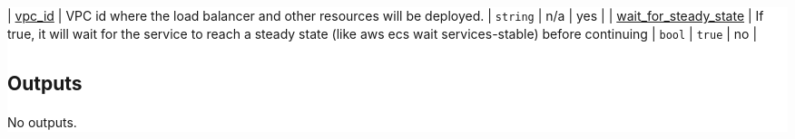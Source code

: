 | <a name="input_vpc_id"></a> [vpc\_id](#input\_vpc\_id) | VPC id where the load balancer and other resources will be deployed. | `string` | n/a | yes |
| <a name="input_wait_for_steady_state"></a> [wait\_for\_steady\_state](#input\_wait\_for\_steady\_state) | If true, it will wait for the service to reach a steady state (like aws ecs wait services-stable) before continuing | `bool` | `true` | no |

## Outputs

No outputs.

